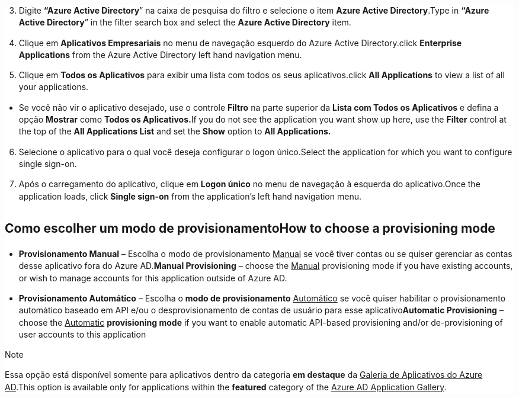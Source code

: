 3.  <span data-ttu-id="5d9ac-153">Digite **“Azure Active Directory**” na caixa de pesquisa do filtro e selecione o item **Azure Active Directory**.</span><span class="sxs-lookup"><span data-stu-id="5d9ac-153">Type in **“Azure Active Directory**” in the filter search box and select the **Azure Active Directory** item.</span></span>

4.  <span data-ttu-id="5d9ac-154">Clique em **Aplicativos Empresariais** no menu de navegação esquerdo do Azure Active Directory.</span><span class="sxs-lookup"><span data-stu-id="5d9ac-154">click **Enterprise Applications** from the Azure Active Directory left hand navigation menu.</span></span>

5.  <span data-ttu-id="5d9ac-155">Clique em **Todos os Aplicativos** para exibir uma lista com todos os seus aplicativos.</span><span class="sxs-lookup"><span data-stu-id="5d9ac-155">click **All Applications** to view a list of all your applications.</span></span>

  * <span data-ttu-id="5d9ac-156">Se você não vir o aplicativo desejado, use o controle **Filtro** na parte superior da **Lista com Todos os Aplicativos** e defina a opção **Mostrar** como **Todos os Aplicativos.**</span><span class="sxs-lookup"><span data-stu-id="5d9ac-156">If you do not see the application you want show up here, use the **Filter** control at the top of the **All Applications List** and set the **Show** option to **All Applications.**</span></span>

6.  <span data-ttu-id="5d9ac-157">Selecione o aplicativo para o qual você deseja configurar o logon único.</span><span class="sxs-lookup"><span data-stu-id="5d9ac-157">Select the application for which you want to configure single sign-on.</span></span>

7.  <span data-ttu-id="5d9ac-158">Após o carregamento do aplicativo, clique em **Logon único** no menu de navegação à esquerda do aplicativo.</span><span class="sxs-lookup"><span data-stu-id="5d9ac-158">Once the application loads, click **Single sign-on** from the application’s left hand navigation menu.</span></span>

## <a name="how-to-choose-a-provisioning-mode"></a><span data-ttu-id="5d9ac-159">Como escolher um modo de provisionamento</span><span class="sxs-lookup"><span data-stu-id="5d9ac-159">How to choose a provisioning mode</span></span>

-   <span data-ttu-id="5d9ac-160">**Provisionamento Manual** – Escolha o modo de provisionamento [Manual](https://docs.microsoft.com/azure/active-directory/active-directory-enterprise-apps-manage-provisioning#provisioning-modes) se você tiver contas ou se quiser gerenciar as contas desse aplicativo fora do Azure AD.</span><span class="sxs-lookup"><span data-stu-id="5d9ac-160">**Manual Provisioning** – choose the [Manual](https://docs.microsoft.com/azure/active-directory/active-directory-enterprise-apps-manage-provisioning#provisioning-modes) provisioning mode if you have existing accounts, or wish to manage accounts for this application outside of Azure AD.</span></span>

-   <span data-ttu-id="5d9ac-161">**Provisionamento Automático** – Escolha o **modo de provisionamento** [Automático](https://docs.microsoft.com/azure/active-directory/active-directory-enterprise-apps-manage-provisioning#configuring-automatic-user-account-provisioning) se você quiser habilitar o provisionamento automático baseado em API e/ou o desprovisionamento de contas de usuário para esse aplicativo</span><span class="sxs-lookup"><span data-stu-id="5d9ac-161">**Automatic Provisioning** – choose the [Automatic](https://docs.microsoft.com/azure/active-directory/active-directory-enterprise-apps-manage-provisioning#configuring-automatic-user-account-provisioning) **provisioning mode** if you want to enable automatic API-based provisioning and/or de-provisioning of user accounts to this application</span></span> 

   >[!NOTE]
   ><span data-ttu-id="5d9ac-162">Essa opção está disponível somente para aplicativos dentro da categoria **em destaque** da [Galeria de Aplicativos do Azure AD](https://docs.microsoft.com/azure/active-directory/active-directory-enterprise-apps-whats-new-azure-portal#the-new-and-improved-application-gallery).</span><span class="sxs-lookup"><span data-stu-id="5d9ac-162">This option is available only for applications within the **featured** category of the [Azure AD Application Gallery](https://docs.microsoft.com/azure/active-directory/active-directory-enterprise-apps-whats-new-azure-portal#the-new-and-improved-application-gallery).</span></span>
   >
   >
